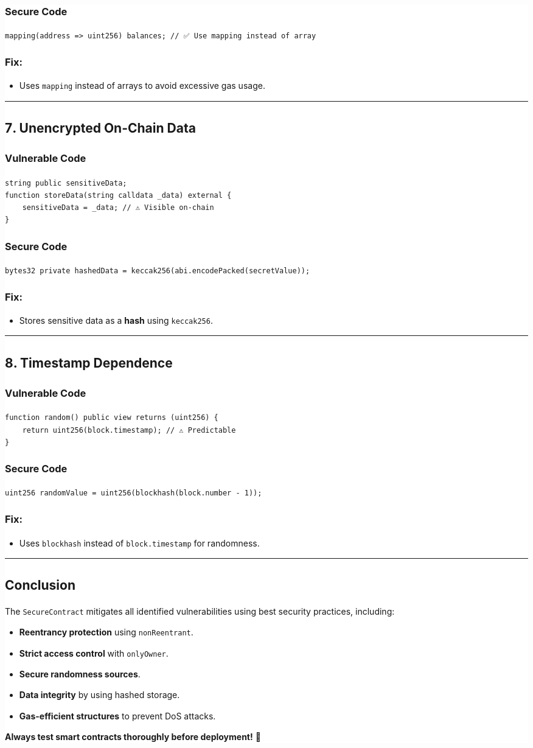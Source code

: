 ### Secure Code
```solidity
mapping(address => uint256) balances; // ✅ Use mapping instead of array
```
### Fix:
- Uses `mapping` instead of arrays to avoid excessive gas usage.

---

## 7️. Unencrypted On-Chain Data
### Vulnerable Code
```solidity
string public sensitiveData;
function storeData(string calldata _data) external {
    sensitiveData = _data; // ⚠️ Visible on-chain
}
```

### Secure Code
```solidity
bytes32 private hashedData = keccak256(abi.encodePacked(secretValue));
```
### Fix:
- Stores sensitive data as a **hash** using `keccak256`.

---

## 8️. Timestamp Dependence
### Vulnerable Code
```solidity
function random() public view returns (uint256) {
    return uint256(block.timestamp); // ⚠️ Predictable
}
```
### Secure Code
```solidity
uint256 randomValue = uint256(blockhash(block.number - 1));
```
### Fix:
- Uses `blockhash` instead of `block.timestamp` for randomness.

---

## Conclusion
The `SecureContract` mitigates all identified vulnerabilities using best security practices, including:
- **Reentrancy protection** using `nonReentrant`.

- **Strict access control** with `onlyOwner`.

- **Secure randomness sources**.

- **Data integrity** by using hashed storage.

- **Gas-efficient structures** to prevent DoS attacks.

**Always test smart contracts thoroughly before deployment!** 🚀

